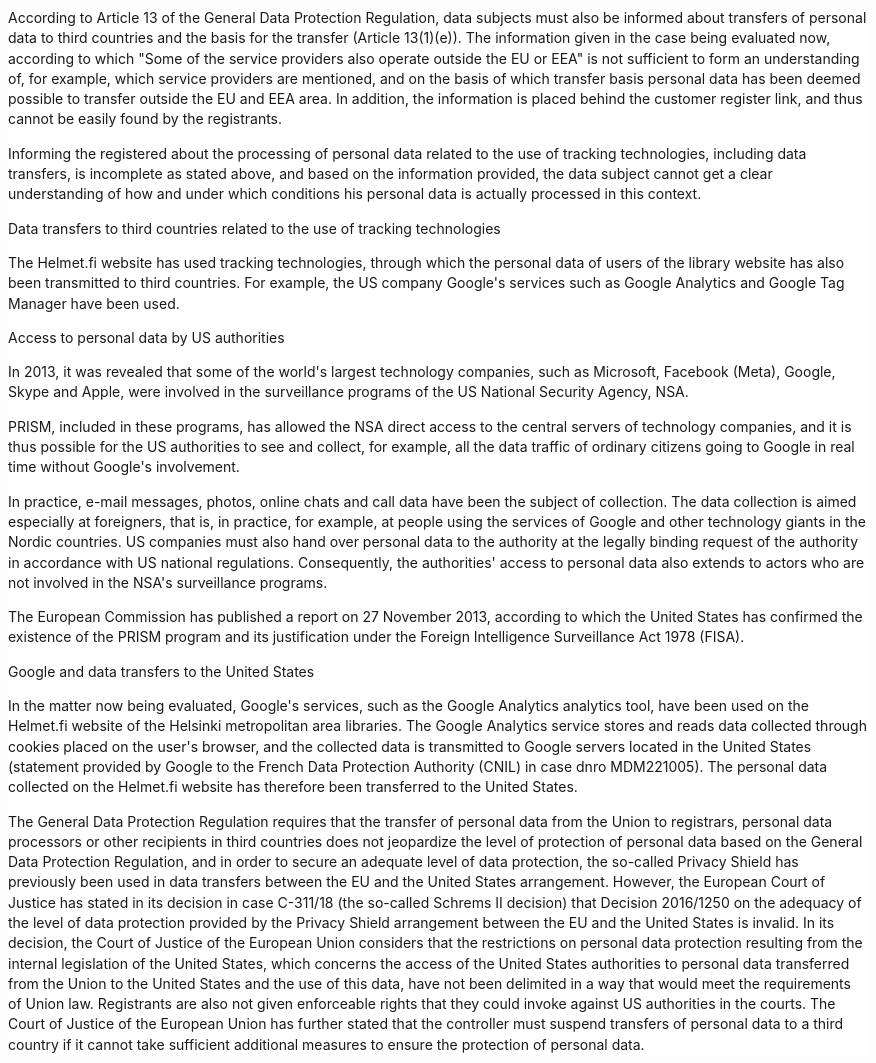 According to Article 13 of the General Data Protection Regulation, data subjects must also be informed about transfers of personal data to third countries and the basis for the transfer (Article 13(1)(e)). The information given in the case being evaluated now, according to which "Some of the service providers also operate outside the EU or EEA" is not sufficient to form an understanding of, for example, which service providers are mentioned, and on the basis of which transfer basis personal data has been deemed possible to transfer outside the EU and EEA area. In addition, the information is placed behind the customer register link, and thus cannot be easily found by the registrants.

Informing the registered about the processing of personal data related to the use of tracking technologies, including data transfers, is incomplete as stated above, and based on the information provided, the data subject cannot get a clear understanding of how and under which conditions his personal data is actually processed in this context.

Data transfers to third countries related to the use of tracking technologies

The Helmet.fi website has used tracking technologies, through which the personal data of users of the library website has also been transmitted to third countries. For example, the US company Google's services such as Google Analytics and Google Tag Manager have been used.

Access to personal data by US authorities

In 2013, it was revealed that some of the world's largest technology companies, such as Microsoft, Facebook (Meta), Google, Skype and Apple, were involved in the surveillance programs of the US National Security Agency, NSA.

PRISM, included in these programs, has allowed the NSA direct access to the central servers of technology companies, and it is thus possible for the US authorities to see and collect, for example, all the data traffic of ordinary citizens going to Google in real time without Google's involvement.

In practice, e-mail messages, photos, online chats and call data have been the subject of collection. The data collection is aimed especially at foreigners, that is, in practice, for example, at people using the services of Google and other technology giants in the Nordic countries.
US companies must also hand over personal data to the authority at the legally binding request of the authority in accordance with US national regulations. Consequently, the authorities' access to personal data also extends to actors who are not involved in the NSA's surveillance programs.

The European Commission has published a report on 27 November 2013, according to which the United States has confirmed the existence of the PRISM program and its justification under the Foreign Intelligence Surveillance Act 1978 (FISA).

Google and data transfers to the United States

In the matter now being evaluated, Google's services, such as the Google Analytics analytics tool, have been used on the Helmet.fi website of the Helsinki metropolitan area libraries. The Google Analytics service stores and reads data collected through cookies placed on the user's browser, and the collected data is transmitted to Google servers located in the United States (statement provided by Google to the French Data Protection Authority (CNIL) in case dnro MDM221005). The personal data collected on the Helmet.fi website has therefore been transferred to the United States.

The General Data Protection Regulation requires that the transfer of personal data from the Union to registrars, personal data processors or other recipients in third countries does not jeopardize the level of protection of personal data based on the General Data Protection Regulation, and in order to secure an adequate level of data protection, the so-called Privacy Shield has previously been used in data transfers between the EU and the United States arrangement. However, the European Court of Justice has stated in its decision in case C-311/18 (the so-called Schrems II decision) that Decision 2016/1250 on the adequacy of the level of data protection provided by the Privacy Shield arrangement between the EU and the United States is invalid. In its decision, the Court of Justice of the European Union considers that the restrictions on personal data protection resulting from the internal legislation of the United States, which concerns the access of the United States authorities to personal data transferred from the Union to the United States and the use of this data, have not been delimited in a way that would meet the requirements of Union law. Registrants are also not given enforceable rights that they could invoke against US authorities in the courts. The Court of Justice of the European Union has further stated that the controller must suspend transfers of personal data to a third country if it cannot take sufficient additional measures to ensure the protection of personal data.
